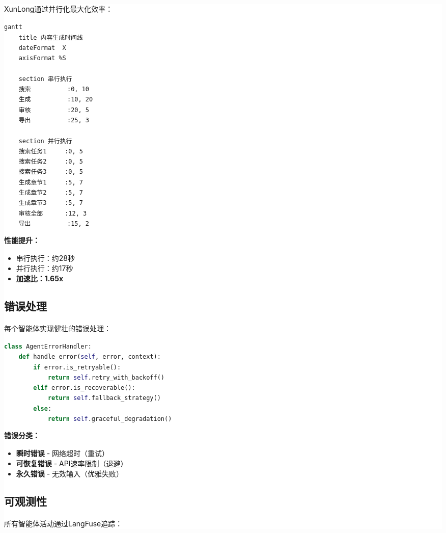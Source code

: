 XunLong通过并行化最大化效率：

```mermaid
gantt
    title 内容生成时间线
    dateFormat  X
    axisFormat %S

    section 串行执行
    搜索          :0, 10
    生成          :10, 20
    审核          :20, 5
    导出          :25, 3

    section 并行执行
    搜索任务1     :0, 5
    搜索任务2     :0, 5
    搜索任务3     :0, 5
    生成章节1     :5, 7
    生成章节2     :5, 7
    生成章节3     :5, 7
    审核全部      :12, 3
    导出          :15, 2
```

**性能提升：**
- 串行执行：约28秒
- 并行执行：约17秒
- **加速比：1.65x**

## 错误处理

每个智能体实现健壮的错误处理：

```python
class AgentErrorHandler:
    def handle_error(self, error, context):
        if error.is_retryable():
            return self.retry_with_backoff()
        elif error.is_recoverable():
            return self.fallback_strategy()
        else:
            return self.graceful_degradation()
```

**错误分类：**
- **瞬时错误** - 网络超时（重试）
- **可恢复错误** - API速率限制（退避）
- **永久错误** - 无效输入（优雅失败）

## 可观测性

所有智能体活动通过LangFuse追踪：
